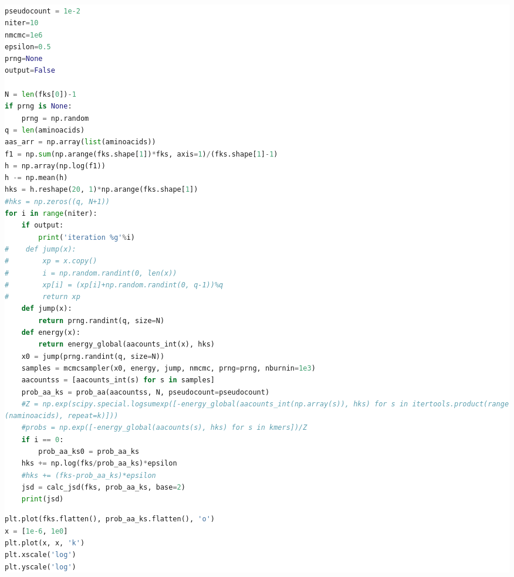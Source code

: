 

```python
pseudocount = 1e-2
niter=10
nmcmc=1e6
epsilon=0.5
prng=None
output=False

N = len(fks[0])-1
if prng is None:
    prng = np.random
q = len(aminoacids)
aas_arr = np.array(list(aminoacids))
f1 = np.sum(np.arange(fks.shape[1])*fks, axis=1)/(fks.shape[1]-1)
h = np.array(np.log(f1))
h -= np.mean(h)
hks = h.reshape(20, 1)*np.arange(fks.shape[1])
#hks = np.zeros((q, N+1))
for i in range(niter):
    if output:
        print('iteration %g'%i)
#    def jump(x):
#        xp = x.copy()
#        i = np.random.randint(0, len(x))
#        xp[i] = (xp[i]+np.random.randint(0, q-1))%q
#        return xp
    def jump(x):
        return prng.randint(q, size=N)
    def energy(x):
        return energy_global(aacounts_int(x), hks)
    x0 = jump(prng.randint(q, size=N))
    samples = mcmcsampler(x0, energy, jump, nmcmc, prng=prng, nburnin=1e3)
    aacountss = [aacounts_int(s) for s in samples]
    prob_aa_ks = prob_aa(aacountss, N, pseudocount=pseudocount)
    #Z = np.exp(scipy.special.logsumexp([-energy_global(aacounts_int(np.array(s)), hks) for s in itertools.product(range(naminoacids), repeat=k)]))
    #probs = np.exp([-energy_global(aacounts(s), hks) for s in kmers])/Z
    if i == 0:
        prob_aa_ks0 = prob_aa_ks
    hks += np.log(fks/prob_aa_ks)*epsilon
    #hks += (fks-prob_aa_ks)*epsilon
    jsd = calc_jsd(fks, prob_aa_ks, base=2)
    print(jsd)
```


```python
plt.plot(fks.flatten(), prob_aa_ks.flatten(), 'o')
x = [1e-6, 1e0]
plt.plot(x, x, 'k')
plt.xscale('log')
plt.yscale('log')
```
